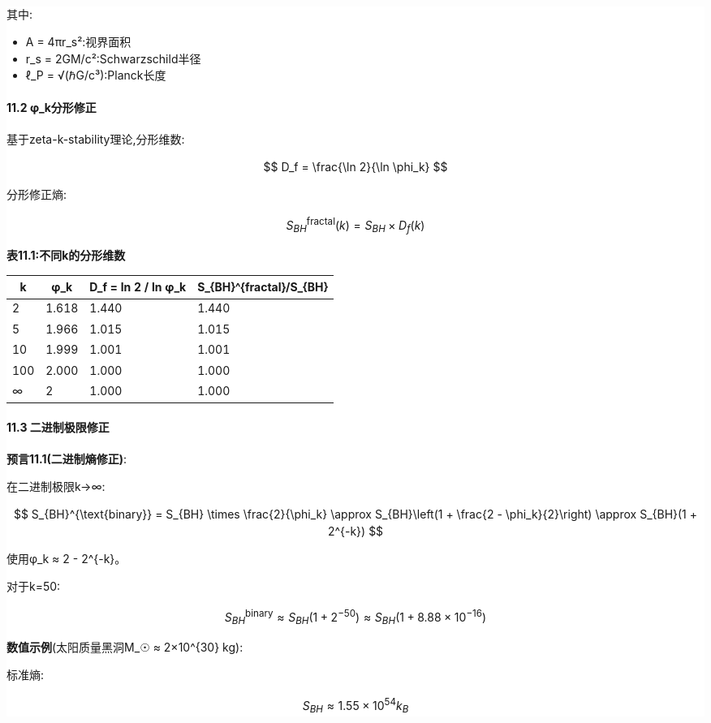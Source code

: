 其中:
- A = 4πr_s²:视界面积
- r_s = 2GM/c²:Schwarzschild半径
- ℓ_P = √(ℏG/c³):Planck长度

#### 11.2 φ_k分形修正

基于zeta-k-stability理论,分形维数:

$$
D_f = \frac{\ln 2}{\ln \phi_k}
$$

分形修正熵:

$$
S_{BH}^{\text{fractal}}(k) = S_{BH} \times D_f(k)
$$

**表11.1:不同k的分形维数**

| k   | φ_k    | D_f = ln 2 / ln φ_k | S_{BH}^{fractal}/S_{BH} |
|-----|--------|---------------------|-------------------------|
| 2   | 1.618  | 1.440               | 1.440                   |
| 5   | 1.966  | 1.015               | 1.015                   |
| 10  | 1.999  | 1.001               | 1.001                   |
| 100 | 2.000  | 1.000               | 1.000                   |
| ∞   | 2      | 1.000               | 1.000                   |

#### 11.3 二进制极限修正

**预言11.1(二进制熵修正)**:

在二进制极限k→∞:

$$
S_{BH}^{\text{binary}} = S_{BH} \times \frac{2}{\phi_k} \approx S_{BH}\left(1 + \frac{2 - \phi_k}{2}\right) \approx S_{BH}(1 + 2^{-k})
$$

使用φ_k ≈ 2 - 2^{-k}。

对于k=50:

$$
S_{BH}^{\text{binary}} \approx S_{BH}(1 + 2^{-50}) \approx S_{BH}(1 + 8.88 \times 10^{-16})
$$

**数值示例**(太阳质量黑洞M_☉ ≈ 2×10^{30} kg):

标准熵:

$$
S_{BH} \approx 1.55 \times 10^{54} k_B
$$
